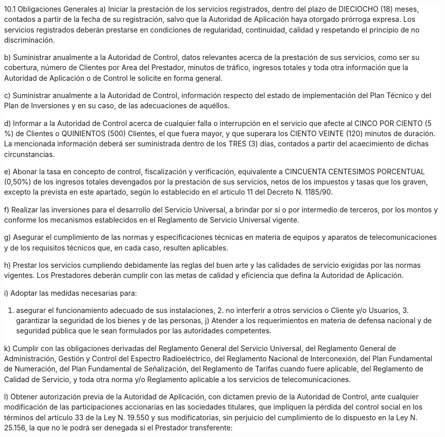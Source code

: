 10.1  Obligaciones  Generales a)  Iniciar  la  prestación  de  los servicios registrados, dentro del plazo de DIECIOCHO  (18)  meses, contados a partir  de la fecha de  su registración, salvo que la Autoridad  de  Aplicación  haya otorgado  prórroga   expresa.  Los servicios    registrados  deberán prestarse en  condiciones    de regularidad, continuidad,  calidad y respetando el principio de no discriminación.

b)  Suministrar  anualmente  a  la   Autoridad  de  Control,  datos relevantes acerca de la prestación de  sus  servicios,  como ser su cobertura,  número  de Clientes por Area del Prestador, minutos  de tráfico, ingresos totales  y toda otra información que la Autoridad de Aplicación o de Control le solicite en forma general.

c) Suministrar anualmente a  la  Autoridad  de Control, información respecto del estado de implementación del Plan  Técnico y del Plan de  Inversiones  y en su  caso, de las adecuaciones de  aquéllos.

d) Informar a la Autoridad de  Control  acerca de cualquier falla o interrupción en el servicio que afecte al CINCO POR CIENTO (5 %) de Clientes o QUINIENTOS (500) Clientes, el  que  fuera  mayor,  y que superara los CIENTO VEINTE (120) minutos de duración. La mencionada información  deberá  ser suministrada dentro de los TRES (3) días, contados  a  partir  del acaecimiento de  dichas  circunstancias.

e)  Abonar  la  tasa  en  concepto   de  control,  fiscalización  y verificación, equivalente a CINCUENTA CENTESIMOS PORCENTUAL (0,50%) de  los ingresos  totales  devengados por  la  prestación  de  sus servicios, netos de los impuestos  y  tasas que los graven, excepto la prevista en este apartado, según lo  establecido  en el artículo 11 del Decreto N. 1185/90.

f)  Realizar  las  inversiones  para  el  desarrollo  del  Servicio Universal, a brindar por sí o por intermedio de terceros, por  los montos  y  conforme los mecanismos establecidos en el Reglamento de Servicio Universal vigente.

g) Asegurar  el  cumplimiento  de  las  normas  y  especificaciones técnicas en materia de equipos y aparatos de telecomunicaciones  y de los requisitos técnicos  que, en cada caso, resulten aplicables.

h) Prestar los servicios cumpliendo debidamente las reglas del buen arte y las calidades de servicio exigidas por las normas vigentes. Los  Prestadores deberán  cumplir  con  las  metas  de  calidad  y eficiencia que defina la Autoridad de Aplicación.

i) Adoptar las medidas necesarias para:

1. asegurar el funcionamiento adecuado de sus  instalaciones, 2.  no interferir a otros servicios o Cliente y/o Usuarios, 3. garantizar  la seguridad de los bienes y de las personas, j) Atender a los requerimientos en materia  de  defensa  nacional y de seguridad pública que le  sean formulados por las autoridades competentes.

k) Cumplir con las obligaciones derivadas  del  Reglamento  General del Servicio  Universal, del Reglamento General de Administración, Gestión  y Control  del  Espectro  Radioeléctrico,  del  Reglamento Nacional de Interconexión, del Plan Fundamental de Numeración, del Plan Fundamental  de Señalización, del Reglamento de Tarifas cuando fuere aplicable, del Reglamento de Calidad de Servicio, y toda otra norma y/o Reglamento aplicable a los servicios de telecomunicaciones.

l) Obtener autorización  previa  de la Autoridad de Aplicación, con dictamen previo  de  la  Autoridad  de   Control,  ante  cualquier modificación de las participaciones accionarias  en  las sociedades titulares,  que  impliquen  la pérdida del control social  en  los términos del artículo 33 de la Ley  N. 19.550 y sus modificatorias, sin perjuicio del cumplimiento de lo dispuesto  en la Ley N. 25.156, la que no le podrá ser denegada si el Prestador transferente:
